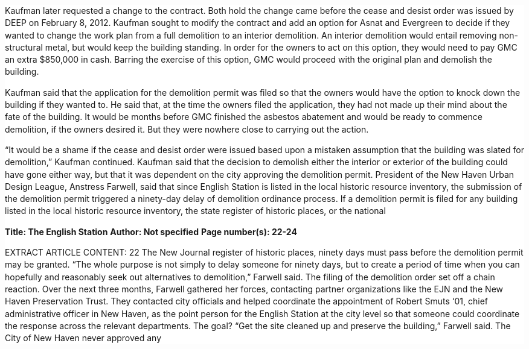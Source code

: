 
Kaufman later requested a change to the contract. 
Both hold the change came before the cease and desist 
order was issued by DEEP on February 8, 2012. 
Kaufman sought to modify the contract and add an 
option for Asnat and Evergreen to decide if they wanted 
to change the work plan from a full demolition to an 
interior demolition. An interior demolition would entail 
removing non-structural metal, but would keep the 
building standing. In order for the owners to act on this 
option, they would need to pay GMC an extra $850,000 
in cash. Barring the exercise of this option, GMC would 
proceed with the original plan and demolish the building.


Kaufman said that the application for the 
demolition permit was filed so that the owners would 
have the option to knock down the building if they 
wanted to. He said that, at the time the owners filed the 
application, they had not made up their mind about the 
fate of the building. It would be months before GMC 
finished the asbestos abatement and would be ready to 
commence demolition, if the owners desired it. But they 
were nowhere close to carrying out the action.


“It would be a shame if the cease and desist order 
were issued based upon a mistaken assumption that the 
building was slated for demolition,” Kaufman continued. 
Kaufman said that the decision to demolish either 
the interior or exterior of the building could have 
gone either way, but that it was dependent on the city 
approving the demolition permit. President of the New 
Haven Urban Design League, Anstress Farwell, said 
that since English Station is listed in the local historic 
resource inventory, the submission of the demolition 
permit triggered a ninety-day delay of demolition 
ordinance process. If a demolition permit is filed for any 
building listed in the local historic resource inventory, 
the state register of historic places, or the national 



**Title: The English Station**
**Author: Not specified**
**Page number(s): 22-24**

EXTRACT ARTICLE CONTENT:
22
The New Journal
register of historic places, ninety days must pass before 
the demolition permit may be granted.
“The whole purpose is not simply to delay someone 
for ninety days, but to create a period of time when you 
can hopefully and reasonably seek out alternatives to 
demolition,” Farwell said.
The filing of the demolition order set off a chain 
reaction. Over the next three months, Farwell gathered 
her forces, contacting partner organizations like the EJN 
and the New Haven Preservation Trust. They contacted 
city officials and helped coordinate the appointment of 
Robert Smuts ‘01, chief administrative officer in New 
Haven, as the point person for the English Station at the 
city level so that someone could coordinate the response 
across the relevant departments.
The goal? “Get the site cleaned up and preserve the 
building,” Farwell said.
The City of New Haven never approved any 